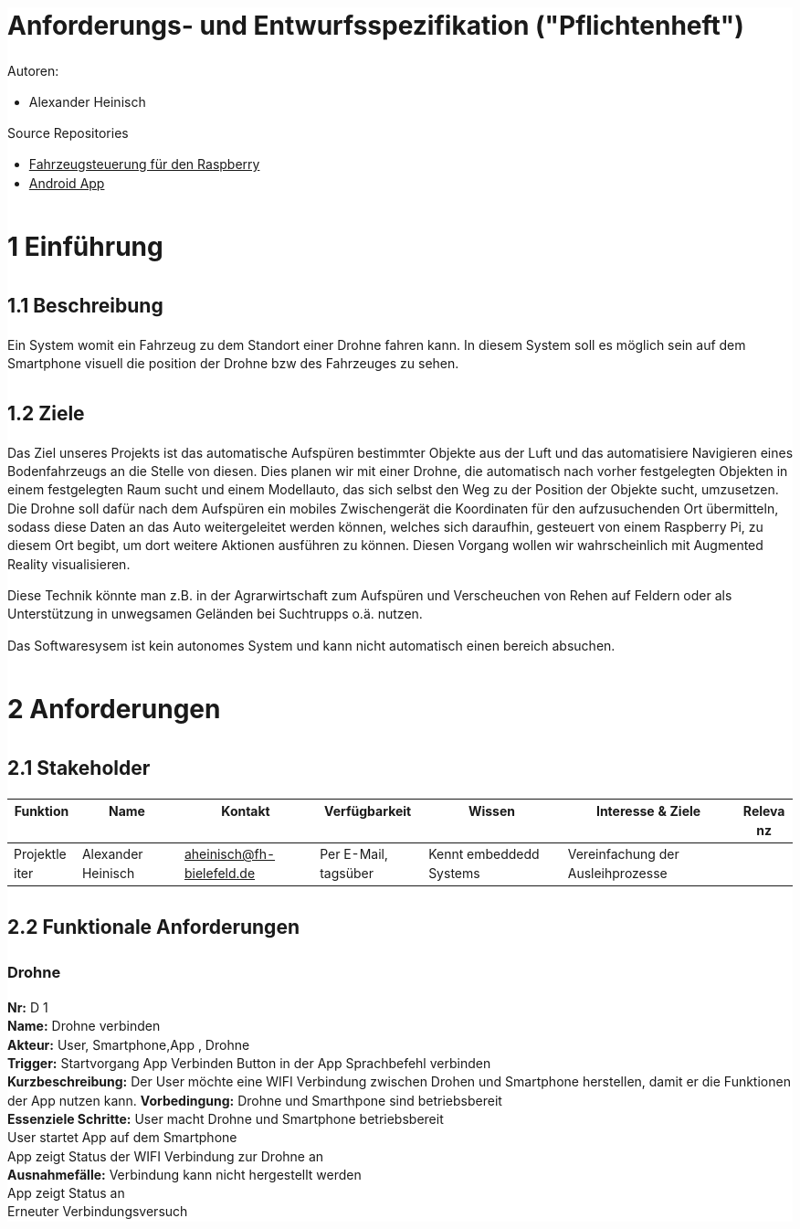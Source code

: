 # Anforderungs- und Entwurfsspezifikation ("Pflichtenheft")

Autoren:

- Alexander Heinisch

Source Repositories

- [Fahrzeugsteuerung für den Raspberry](https://github.com/ifm-softwareproject-ss19/Raspberry)
- [Android App](https://github.com/ifm-softwareproject-ss19/Android)

# 1 Einführung

## 1.1 Beschreibung


Ein System womit ein Fahrzeug zu dem Standort einer Drohne fahren kann. In diesem System soll es möglich sein auf dem Smartphone visuell die position der Drohne bzw des Fahrzeuges zu sehen. 

## 1.2 Ziele

Das Ziel unseres Projekts ist das automatische Aufspüren bestimmter Objekte aus der Luft und das automatisiere Navigieren eines Bodenfahrzeugs an die Stelle von diesen. Dies planen wir mit einer Drohne, die automatisch nach vorher festgelegten Objekten in einem festgelegten Raum sucht und einem Modellauto, das sich selbst den Weg zu der Position der Objekte sucht, umzusetzen. Die Drohne soll dafür nach dem Aufspüren ein mobiles Zwischengerät die Koordinaten für den aufzusuchenden Ort übermitteln, sodass diese Daten an das Auto weitergeleitet werden können, welches sich daraufhin, gesteuert von einem Raspberry Pi, zu diesem Ort begibt, um dort weitere Aktionen ausführen zu können. Diesen Vorgang wollen wir wahrscheinlich mit Augmented Reality visualisieren.

Diese Technik könnte man z.B. in der Agrarwirtschaft zum Aufspüren und Verscheuchen von Rehen auf Feldern oder als Unterstützung in unwegsamen Geländen bei Suchtrupps o.ä. nutzen.

Das Softwaresysem ist kein autonomes System und kann nicht automatisch einen bereich absuchen.

# 2 Anforderungen

## 2.1 Stakeholder

| Funktion | Name | Kontakt | Verfügbarkeit | Wissen  | Interesse & Ziele  | Relevanz  |
|---|---|---|---|---|---|---|
| Projektleiter | Alexander Heinisch | aheinisch@fh-bielefeld.de | Per E-Mail, tagsüber | Kennt embeddedd Systems                         | Vereinfachung der Ausleihprozesse  |  |



## 2.2 Funktionale Anforderungen

### Drohne

**Nr:** D 1  
**Name:** Drohne verbinden  
**Akteur:** User, Smartphone,App , Drohne  
**Trigger:** Startvorgang App  Verbinden Button in der App  Sprachbefehl verbinden  
**Kurzbeschreibung:** Der User möchte eine WIFI Verbindung zwischen Drohen und Smartphone herstellen,   damit er die Funktionen der App nutzen kann.
**Vorbedingung:** Drohne und Smarthpone sind betriebsbereit  
**Essenziele Schritte:** User macht Drohne und Smartphone betriebsbereit  
User startet App auf dem Smartphone  
App zeigt Status der WIFI Verbindung zur Drohne an  
**Ausnahmefälle:** Verbindung kann nicht hergestellt werden  
App zeigt Status an  
Erneuter Verbindungsversuch  